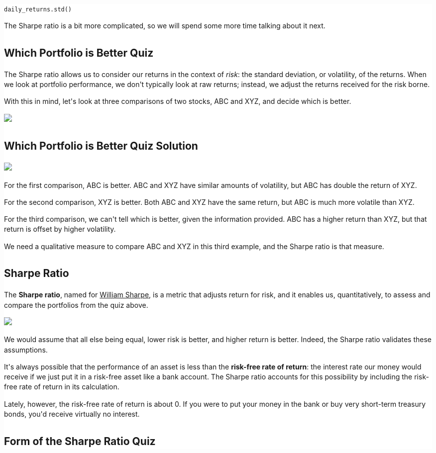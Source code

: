```python
daily_returns.std()
```

The Sharpe ratio is a bit more complicated, so we will spend some more time talking about it next.

## Which Portfolio is Better Quiz

The Sharpe ratio allows us to consider our returns in the context of *risk*: the standard deviation, or volatility, of the returns. When we look at portfolio performance, we don't typically look at raw returns; instead, we adjust the returns received for the risk borne.

With this in mind, let's look at three comparisons of two stocks, ABC and XYZ, and decide which is better.

![](https://assets.omscs.io/notes/2020-01-17-16-16-52.png)

## Which Portfolio is Better Quiz Solution

![](https://assets.omscs.io/notes/2020-01-17-16-21-44.png)

For the first comparison, ABC is better. ABC and XYZ have similar amounts of volatility, but ABC has double the return of XYZ.

For the second comparison, XYZ is better. Both ABC and XYZ have the same return, but ABC is much more volatile than XYZ.

For the third comparison, we can't tell which is better, given the information provided. ABC has a higher return than XYZ, but that return is offset by higher volatility.

We need a qualitative measure to compare ABC and XYZ in this third example, and the Sharpe ratio is that measure.

## Sharpe Ratio

The **Sharpe ratio**, named for [William Sharpe](https://en.wikipedia.org/wiki/William_F._Sharpe), is a metric that adjusts return for risk, and it enables us, quantitatively, to assess and compare the portfolios from the quiz above.

![](https://assets.omscs.io/notes/2020-01-17-16-16-52.png)

We would assume that all else being equal, lower risk is better, and higher return is better. Indeed, the Sharpe ratio validates these assumptions.

It's always possible that the performance of an asset is less than the **risk-free rate of return**: the interest rate our money would receive if we just put it in a risk-free asset like a bank account. The Sharpe ratio accounts for this possibility by including the risk-free rate of return in its calculation.

Lately, however, the risk-free rate of return is about 0. If you were to put your money in the bank or buy very short-term treasury bonds, you'd receive virtually no interest.

## Form of the Sharpe Ratio Quiz
